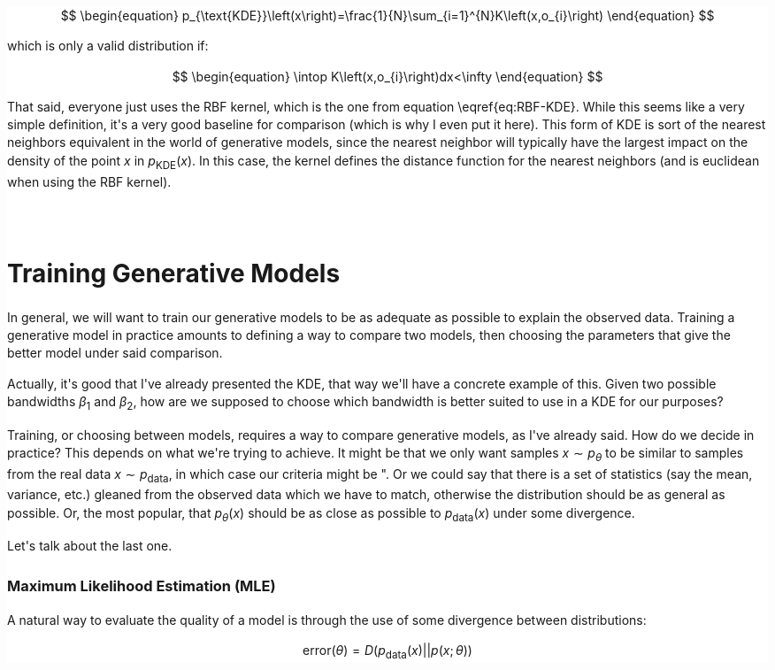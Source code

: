 $$
\begin{equation}
p_{\text{KDE}}\left(x\right)=\frac{1}{N}\sum_{i=1}^{N}K\left(x,o_{i}\right)
\end{equation}
$$

which is only a valid distribution if:

$$
\begin{equation}
\intop K\left(x,o_{i}\right)dx<\infty
\end{equation}
$$


That said, everyone just uses the RBF kernel, which is the one from equation \eqref{eq:RBF-KDE}. While this seems like a very simple definition, it's a very good baseline for comparison (which is why I even put it here). This form of KDE is sort of the nearest neighbors equivalent in the world of generative models, since the nearest neighbor will typically have the largest impact on the density of the point $x$ in $p_{\text{KDE}}\left(x\right)$. In this case, the kernel defines the distance function for the nearest neighbors (and is euclidean when using the RBF kernel).

<br>

# **Training Generative Models**
<d-byline></d-byline>

In general, we will want to train our generative models to be as adequate as possible to explain the observed data. Training a generative model in practice amounts to defining a way to compare two models, then choosing the parameters that give the better model under said comparison.

Actually, it's good that I've already presented the KDE, that way we'll have a concrete example of this. Given two possible bandwidths $\beta_{1}$ and $\beta_{2}$, how are we supposed to choose which bandwidth is better suited to use in a KDE for our purposes?

Training, or choosing between models, requires a way to compare generative models, as I've already said. How do we decide in practice? This depends on what we're trying to achieve. It might be that we only want samples $x\sim p_{\theta}$ to be similar to samples from the real data $x\sim p_{\text{data}}$, in which case our criteria might be ". Or we could say that there is a set of statistics (say the mean, variance, etc.) gleaned from the observed data which we have to match, otherwise the distribution should be as general as possible. Or, the most popular, that $p_{\theta}\left(x\right)$ should be as close as possible to $p_{\text{data}}\left(x\right)$ under some divergence. 

Let's talk about the last one.

### Maximum Likelihood Estimation (MLE)

A natural way to evaluate the quality of a model is through the use of some divergence between distributions:

$$
\begin{equation}
\text{error}\left(\theta\right)=D\left(p_{\text{data}}\left(x\right)\vert \vert p\left(x;\theta\right)\right)
\end{equation}
$$
